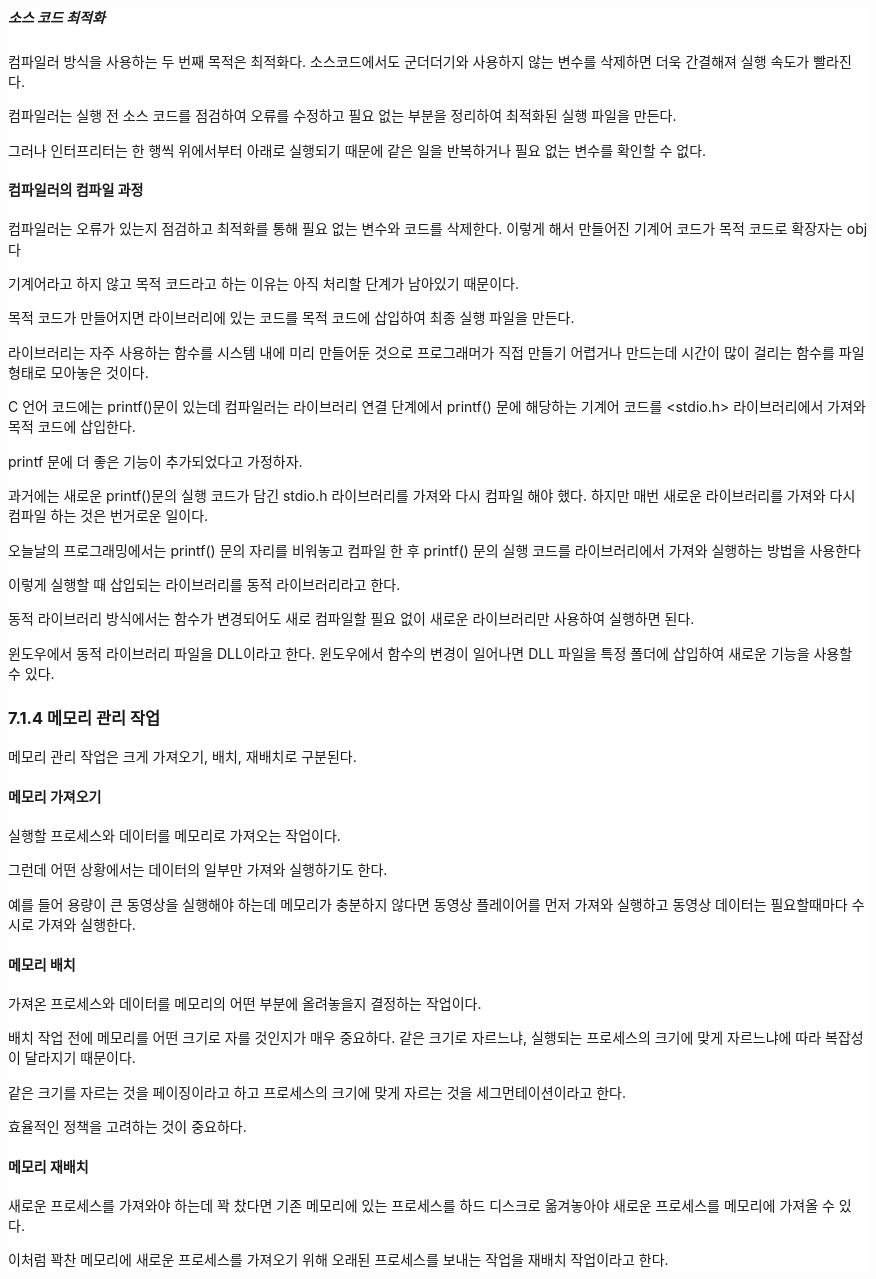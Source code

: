 ##### **소스 코드 최적화**

컴파일러 방식을 사용하는 두 번째 목적은 최적화다. 소스코드에서도 군더더기와 사용하지 않는 변수를 삭제하면 더욱 간결해져 실행 속도가 빨라진다.

컴파일러는 실행 전 소스 코드를 점검하여 오류를 수정하고 필요 없는 부분을 정리하여 최적화된 실행 파일을 만든다.

그러나 인터프리터는 한 행씩 위에서부터 아래로 실행되기 때문에 같은 일을 반복하거나 필요 없는 변수를 확인할 수 없다.

#### **컴파일러의 컴파일 과정**

컴파일러는 오류가 있는지 점검하고 최적화를 통해 필요 없는 변수와 코드를 삭제한다. 이렇게 해서 만들어진 기계어 코드가 목적 코드로 확장자는 obj다

기계어라고 하지 않고 목적 코드라고 하는 이유는 아직 처리할 단계가 남아있기 때문이다.

목적 코드가 만들어지면 라이브러리에 있는 코드를 목적 코드에 삽입하여 최종 실행 파일을 만든다.

라이브러리는 자주 사용하는 함수를 시스템 내에 미리 만들어둔 것으로 프로그래머가 직접 만들기 어렵거나 만드는데 시간이 많이 걸리는 함수를 파일 형태로 모아놓은 것이다.

C 언어 코드에는 printf()문이 있는데 컴파일러는 라이브러리 연결 단계에서 printf() 문에 해당하는 기계어 코드를 <stdio.h> 라이브러리에서 가져와 목적 코드에 삽입한다.

printf 문에 더 좋은 기능이 추가되었다고 가정하자.

과거에는 새로운 printf()문의 실행 코드가 담긴 stdio.h 라이브러리를 가져와 다시 컴파일 해야 했다. 하지만 매번 새로운 라이브러리를 가져와 다시 컴파일 하는 것은 번거로운 일이다.

오늘날의 프로그래밍에서는 printf() 문의 자리를 비워놓고 컴파일 한 후 printf() 문의 실행 코드를 라이브러리에서 가져와 실행하는 방법을 사용한다

이렇게 실행할 때 삽입되는 라이브러리를 동적 라이브러리라고 한다.

동적 라이브러리 방식에서는 함수가 변경되어도 새로 컴파일할 필요 없이 새로운 라이브러리만 사용하여 실행하면 된다.

윈도우에서 동적 라이브러리 파일을 DLL이라고 한다. 윈도우에서 함수의 변경이 일어나면 DLL 파일을 특정 폴더에 삽입하여 새로운 기능을 사용할 수 있다.

### 7.1.4 메모리 관리 작업

메모리 관리 작업은 크게 가져오기, 배치, 재배치로 구분된다.

#### **메모리 가져오기**

실행할 프로세스와 데이터를 메모리로 가져오는 작업이다.

그런데 어떤 상황에서는 데이터의 일부만 가져와 실행하기도 한다.

예를 들어 용량이 큰 동영상을 실행해야 하는데 메모리가 충분하지 않다면 동영상 플레이어를 먼저 가져와 실행하고 동영상 데이터는 필요할때마다 수시로 가져와 실행한다.

#### **메모리 배치**

가져온 프로세스와 데이터를 메모리의 어떤 부분에 올려놓을지 결정하는 작업이다.

배치 작업 전에 메모리를 어떤 크기로 자를 것인지가 매우 중요하다. 같은 크기로 자르느냐, 실행되는 프로세스의 크기에 맞게 자르느냐에 따라 복잡성이 달라지기 때문이다.

같은 크기를 자르는 것을 페이징이라고 하고 프로세스의 크기에 맞게 자르는 것을 세그먼테이션이라고 한다.

효율적인 정책을 고려하는 것이 중요하다.

#### **메모리 재배치**

새로운 프로세스를 가져와야 하는데 꽉 찼다면 기존 메모리에 있는 프로세스를 하드 디스크로 옮겨놓아야 새로운 프로세스를 메모리에 가져올 수 있다.

이처럼 꽉찬 메모리에 새로운 프로세스를 가져오기 위해 오래된 프로세스를 보내는 작업을 재배치 작업이라고 한다.
